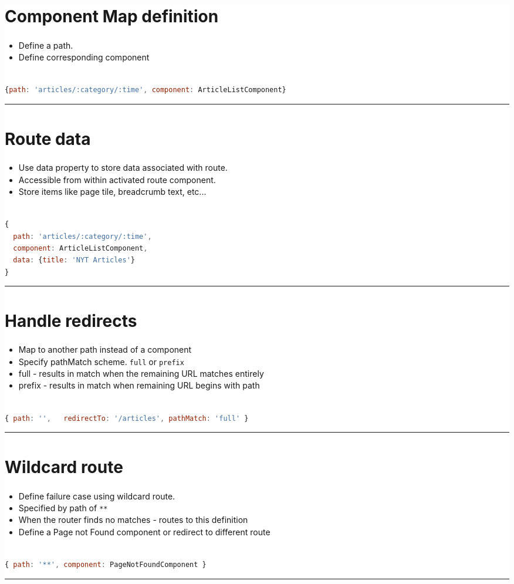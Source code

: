 # Component Map definition
- Define a path.
- Define corresponding component

``` javascript

{path: 'articles/:category/:time', component: ArticleListComponent}

```

---

# Route data
- Use data property to store data associated with route.
- Accessible from within activated route component.
- Store items like page tile, breadcrumb text, etc...

``` javascript

{
  path: 'articles/:category/:time',
  component: ArticleListComponent,
  data: {title: 'NYT Articles'}
}

```

---

# Handle redirects
- Map to another path instead of a component
- Specify pathMatch scheme. `full` or `prefix`
- full - results in match when the remaining URL matches entirely
- prefix - results in match when remaining URL begins with path

``` javascript

{ path: '',   redirectTo: '/articles', pathMatch: 'full' }

```

---

# Wildcard route
- Define failure case using wildcard route.
- Specified by path of `**`
- When the router finds no matches - routes to this definition
- Define a Page not Found component or redirect to different route

``` javascript

{ path: '**', component: PageNotFoundComponent }

```

---